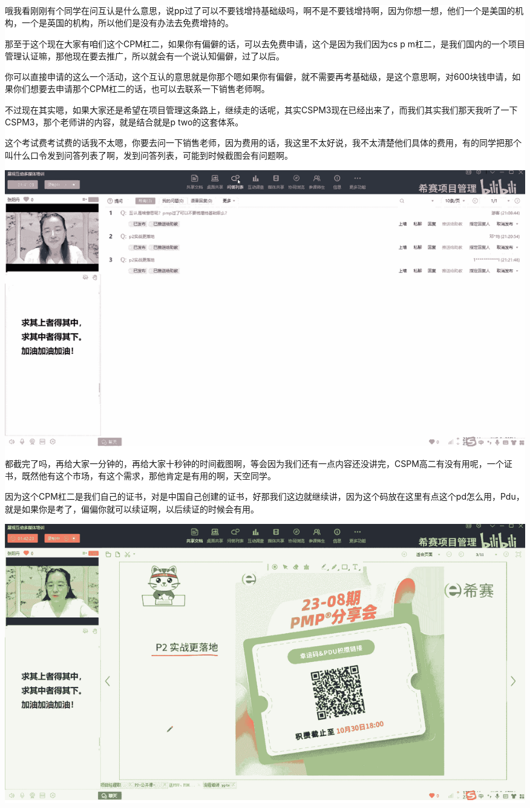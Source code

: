 哦我看刚刚有个同学在问互认是什么意思，说pp过了可以不要钱增持基础级吗，啊不是不要钱增持啊，因为你想一想，他们一个是美国的机构，一个是英国的机构，所以他们是没有办法去免费增持的。

那至于这个现在大家有咱们这个CPM杠二，如果你有偏僻的话，可以去免费申请，这个是因为我们因为cs p m杠二，是我们国内的一个项目管理认证嘛，那他现在要去推广，所以就会有一个说认知偏僻，过了以后。

你可以直接申请的这么一个活动，这个互认的意思就是你那个嗯如果你有偏僻，就不需要再考基础级，是这个意思啊，对600块钱申请，如果你们想要去申请那个CPM杠二的话，也可以去联系一下销售老师啊。

不过现在其实嗯，如果大家还是希望在项目管理这条路上，继续走的话呢，其实CSPM3现在已经出来了，而我们其实我们那天我听了一下CSPM3，那个老师讲的内容，就是结合就是p two的这套体系。

这个考试费考试费的话我不太嗯，你要去问一下销售老师，因为费用的话，我这里不太好说，我不太清楚他们具体的费用，有的同学把那个叫什么口令发到问答列表了啊，发到问答列表，可能到时候截图会有问题啊。



![](img/ecd6f0c2fe612e739d06a13d71e18c89_90.png)

都截完了吗，再给大家一分钟的，再给大家十秒钟的时间截图啊，等会因为我们还有一点内容还没讲完，CSPM高二有没有用呢，一个证书，既然他有这个市场，有这个需求，那他肯定是有用的啊，天空同学。

因为这个CPM杠二是我们自己的证书，对是中国自己创建的证书，好那我们这边就继续讲，因为这个码放在这里有点这个pd怎么用，Pdu，就是如果你是考了，偏偏你就可以续证啊，以后续证的时候会有用。



![](img/ecd6f0c2fe612e739d06a13d71e18c89_92.png)
